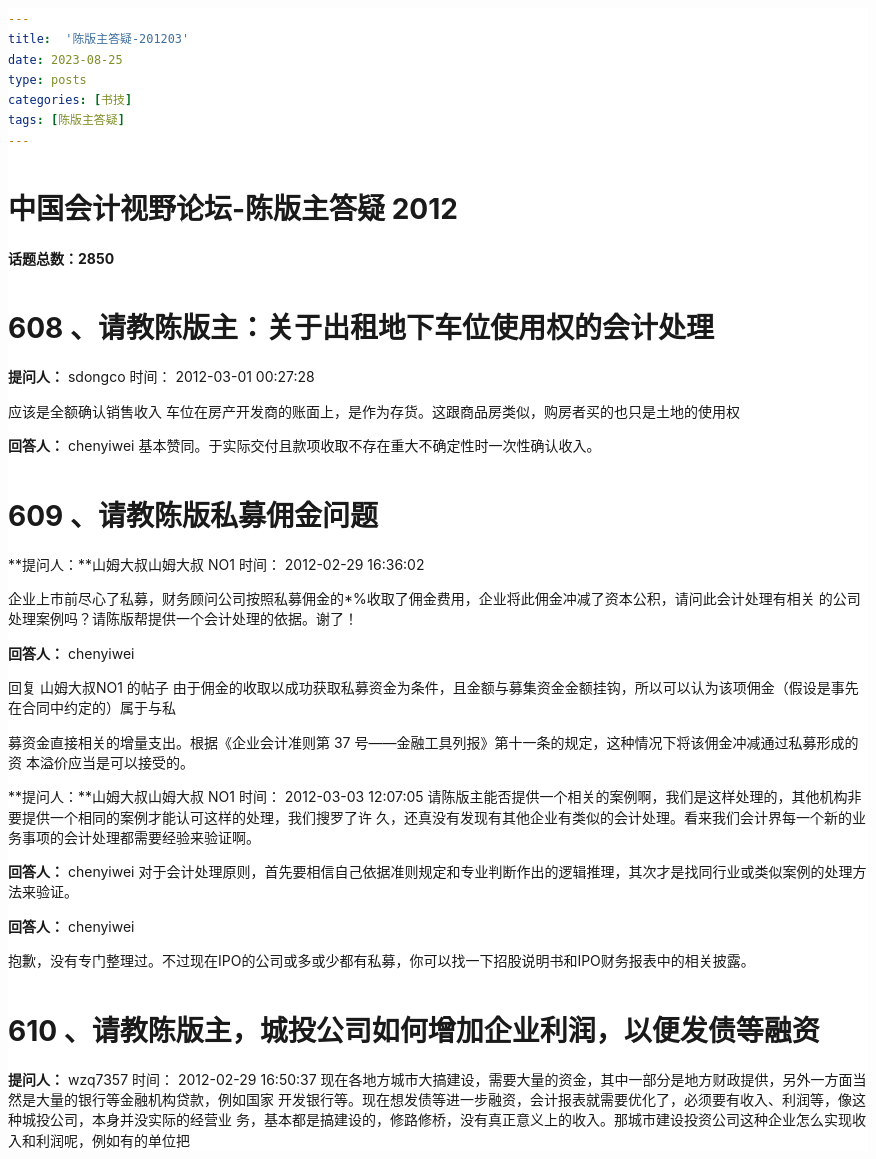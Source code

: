 ```yaml
---
title:  '陈版主答疑-201203'
date: 2023-08-25
type: posts
categories: [书技]
tags: [陈版主答疑]
---
```

# 中国会计视野论坛-陈版主答疑 2012

**话题总数：2850**

# 608 、请教陈版主：关于出租地下车位使用权的会计处理

**提问人：** sdongco 时间： 2012-03-01 00:27:28

应该是全额确认销售收入 车位在房产开发商的账面上，是作为存货。这跟商品房类似，购房者买的也只是土地的使用权

**回答人：** chenyiwei
基本赞同。于实际交付且款项收取不存在重大不确定性时一次性确认收入。


# 609 、请教陈版私募佣金问题

**提问人：**山姆大叔山姆大叔 NO1 时间： 2012-02-29 16:36:02

企业上市前尽心了私募，财务顾问公司按照私募佣金的*%收取了佣金费用，企业将此佣金冲减了资本公积，请问此会计处理有相关
的公司处理案例吗？请陈版帮提供一个会计处理的依据。谢了！

**回答人：** chenyiwei

回复 山姆大叔NO1 的帖子
由于佣金的收取以成功获取私募资金为条件，且金额与募集资金金额挂钩，所以可以认为该项佣金（假设是事先在合同中约定的）属于与私

募资金直接相关的增量支出。根据《企业会计准则第 37 号——金融工具列报》第十一条的规定，这种情况下将该佣金冲减通过私募形成的资
本溢价应当是可以接受的。

**提问人：**山姆大叔山姆大叔 NO1 时间： 2012-03-03 12:07:05
请陈版主能否提供一个相关的案例啊，我们是这样处理的，其他机构非要提供一个相同的案例才能认可这样的处理，我们搜罗了许
久，还真没有发现有其他企业有类似的会计处理。看来我们会计界每一个新的业务事项的会计处理都需要经验来验证啊。

**回答人：** chenyiwei
对于会计处理原则，首先要相信自己依据准则规定和专业判断作出的逻辑推理，其次才是找同行业或类似案例的处理方法来验证。

**回答人：** chenyiwei

抱歉，没有专门整理过。不过现在IPO的公司或多或少都有私募，你可以找一下招股说明书和IPO财务报表中的相关披露。

# 610 、请教陈版主，城投公司如何增加企业利润，以便发债等融资

**提问人：** wzq7357 时间： 2012-02-29 16:50:37
现在各地方城市大搞建设，需要大量的资金，其中一部分是地方财政提供，另外一方面当然是大量的银行等金融机构贷款，例如国家
开发银行等。现在想发债等进一步融资，会计报表就需要优化了，必须要有收入、利润等，像这种城投公司，本身并没实际的经营业
务，基本都是搞建设的，修路修桥，没有真正意义上的收入。那城市建设投资公司这种企业怎么实现收入和利润呢，例如有的单位把
